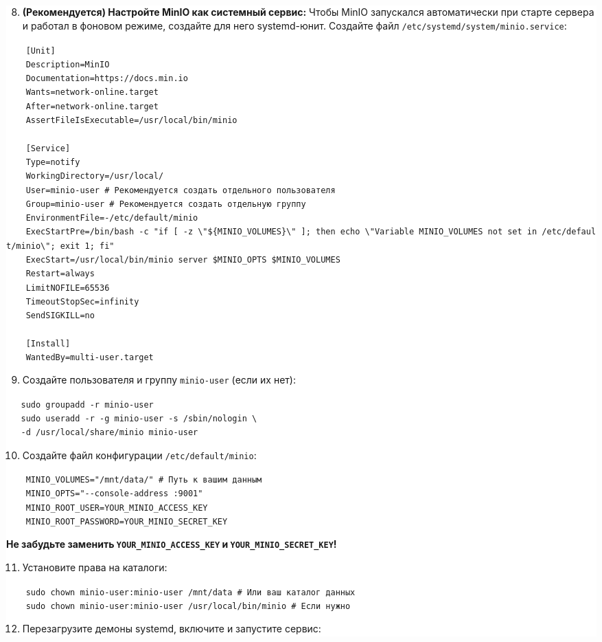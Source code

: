 8. **(Рекомендуется) Настройте MinIO как системный сервис:** Чтобы MinIO запускался автоматически при старте сервера и работал в фоновом режиме, создайте для него systemd-юнит.
   Создайте файл `/etc/systemd/system/minio.service`:

```shell
    [Unit]
    Description=MinIO
    Documentation=https://docs.min.io
    Wants=network-online.target
    After=network-online.target
    AssertFileIsExecutable=/usr/local/bin/minio

    [Service]
    Type=notify
    WorkingDirectory=/usr/local/
    User=minio-user # Рекомендуется создать отдельного пользователя
    Group=minio-user # Рекомендуется создать отдельную группу
    EnvironmentFile=-/etc/default/minio
    ExecStartPre=/bin/bash -c "if [ -z \"${MINIO_VOLUMES}\" ]; then echo \"Variable MINIO_VOLUMES not set in /etc/default/minio\"; exit 1; fi"
    ExecStart=/usr/local/bin/minio server $MINIO_OPTS $MINIO_VOLUMES
    Restart=always
    LimitNOFILE=65536
    TimeoutStopSec=infinity
    SendSIGKILL=no

    [Install]
    WantedBy=multi-user.target
```

9. Создайте пользователя и группу `minio-user` (если их нет):

```shell
   sudo groupadd -r minio-user
   sudo useradd -r -g minio-user -s /sbin/nologin \
   -d /usr/local/share/minio minio-user
```

10. Создайте файл конфигурации `/etc/default/minio`:

```shell
    MINIO_VOLUMES="/mnt/data/" # Путь к вашим данным
    MINIO_OPTS="--console-address :9001"
    MINIO_ROOT_USER=YOUR_MINIO_ACCESS_KEY
    MINIO_ROOT_PASSWORD=YOUR_MINIO_SECRET_KEY
```

**Не забудьте заменить `YOUR_MINIO_ACCESS_KEY` и `YOUR_MINIO_SECRET_KEY`!**

11. Установите права на каталоги:

```shell
    sudo chown minio-user:minio-user /mnt/data # Или ваш каталог данных
    sudo chown minio-user:minio-user /usr/local/bin/minio # Если нужно
```

12. Перезагрузите демоны systemd, включите и запустите сервис:
